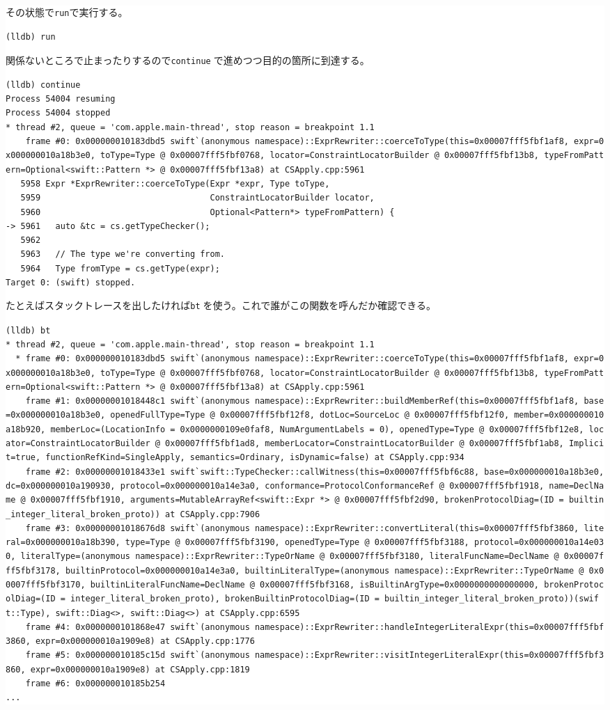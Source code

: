 その状態で`run`で実行する。

```
(lldb) run
```


関係ないところで止まったりするので`continue` で進めつつ目的の箇所に到達する。

```
(lldb) continue
Process 54004 resuming
Process 54004 stopped
* thread #2, queue = 'com.apple.main-thread', stop reason = breakpoint 1.1
    frame #0: 0x000000010183dbd5 swift`(anonymous namespace)::ExprRewriter::coerceToType(this=0x00007fff5fbf1af8, expr=0x000000010a18b3e0, toType=Type @ 0x00007fff5fbf0768, locator=ConstraintLocatorBuilder @ 0x00007fff5fbf13b8, typeFromPattern=Optional<swift::Pattern *> @ 0x00007fff5fbf13a8) at CSApply.cpp:5961
   5958	Expr *ExprRewriter::coerceToType(Expr *expr, Type toType,
   5959	                                 ConstraintLocatorBuilder locator,
   5960	                                 Optional<Pattern*> typeFromPattern) {
-> 5961	  auto &tc = cs.getTypeChecker();
   5962
   5963	  // The type we're converting from.
   5964	  Type fromType = cs.getType(expr);
Target 0: (swift) stopped.
```

たとえばスタックトレースを出したければ`bt` を使う。これで誰がこの関数を呼んだか確認できる。

```
(lldb) bt
* thread #2, queue = 'com.apple.main-thread', stop reason = breakpoint 1.1
  * frame #0: 0x000000010183dbd5 swift`(anonymous namespace)::ExprRewriter::coerceToType(this=0x00007fff5fbf1af8, expr=0x000000010a18b3e0, toType=Type @ 0x00007fff5fbf0768, locator=ConstraintLocatorBuilder @ 0x00007fff5fbf13b8, typeFromPattern=Optional<swift::Pattern *> @ 0x00007fff5fbf13a8) at CSApply.cpp:5961
    frame #1: 0x00000001018448c1 swift`(anonymous namespace)::ExprRewriter::buildMemberRef(this=0x00007fff5fbf1af8, base=0x000000010a18b3e0, openedFullType=Type @ 0x00007fff5fbf12f8, dotLoc=SourceLoc @ 0x00007fff5fbf12f0, member=0x000000010a18b920, memberLoc=(LocationInfo = 0x0000000109e0faf8, NumArgumentLabels = 0), openedType=Type @ 0x00007fff5fbf12e8, locator=ConstraintLocatorBuilder @ 0x00007fff5fbf1ad8, memberLocator=ConstraintLocatorBuilder @ 0x00007fff5fbf1ab8, Implicit=true, functionRefKind=SingleApply, semantics=Ordinary, isDynamic=false) at CSApply.cpp:934
    frame #2: 0x00000001018433e1 swift`swift::TypeChecker::callWitness(this=0x00007fff5fbf6c88, base=0x000000010a18b3e0, dc=0x000000010a190930, protocol=0x000000010a14e3a0, conformance=ProtocolConformanceRef @ 0x00007fff5fbf1918, name=DeclName @ 0x00007fff5fbf1910, arguments=MutableArrayRef<swift::Expr *> @ 0x00007fff5fbf2d90, brokenProtocolDiag=(ID = builtin_integer_literal_broken_proto)) at CSApply.cpp:7906
    frame #3: 0x00000001018676d8 swift`(anonymous namespace)::ExprRewriter::convertLiteral(this=0x00007fff5fbf3860, literal=0x000000010a18b390, type=Type @ 0x00007fff5fbf3190, openedType=Type @ 0x00007fff5fbf3188, protocol=0x000000010a14e030, literalType=(anonymous namespace)::ExprRewriter::TypeOrName @ 0x00007fff5fbf3180, literalFuncName=DeclName @ 0x00007fff5fbf3178, builtinProtocol=0x000000010a14e3a0, builtinLiteralType=(anonymous namespace)::ExprRewriter::TypeOrName @ 0x00007fff5fbf3170, builtinLiteralFuncName=DeclName @ 0x00007fff5fbf3168, isBuiltinArgType=0x0000000000000000, brokenProtocolDiag=(ID = integer_literal_broken_proto), brokenBuiltinProtocolDiag=(ID = builtin_integer_literal_broken_proto))(swift::Type), swift::Diag<>, swift::Diag<>) at CSApply.cpp:6595
    frame #4: 0x0000000101868e47 swift`(anonymous namespace)::ExprRewriter::handleIntegerLiteralExpr(this=0x00007fff5fbf3860, expr=0x000000010a1909e8) at CSApply.cpp:1776
    frame #5: 0x000000010185c15d swift`(anonymous namespace)::ExprRewriter::visitIntegerLiteralExpr(this=0x00007fff5fbf3860, expr=0x000000010a1909e8) at CSApply.cpp:1819
    frame #6: 0x000000010185b254 
... 
```
